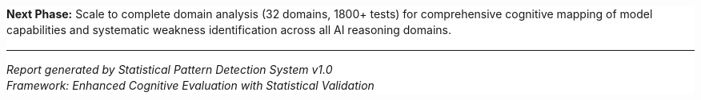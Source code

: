
**Next Phase:** Scale to complete domain analysis (32 domains, 1800+ tests) for comprehensive cognitive mapping of model capabilities and systematic weakness identification across all AI reasoning domains.

---

*Report generated by Statistical Pattern Detection System v1.0*  
*Framework: Enhanced Cognitive Evaluation with Statistical Validation*
